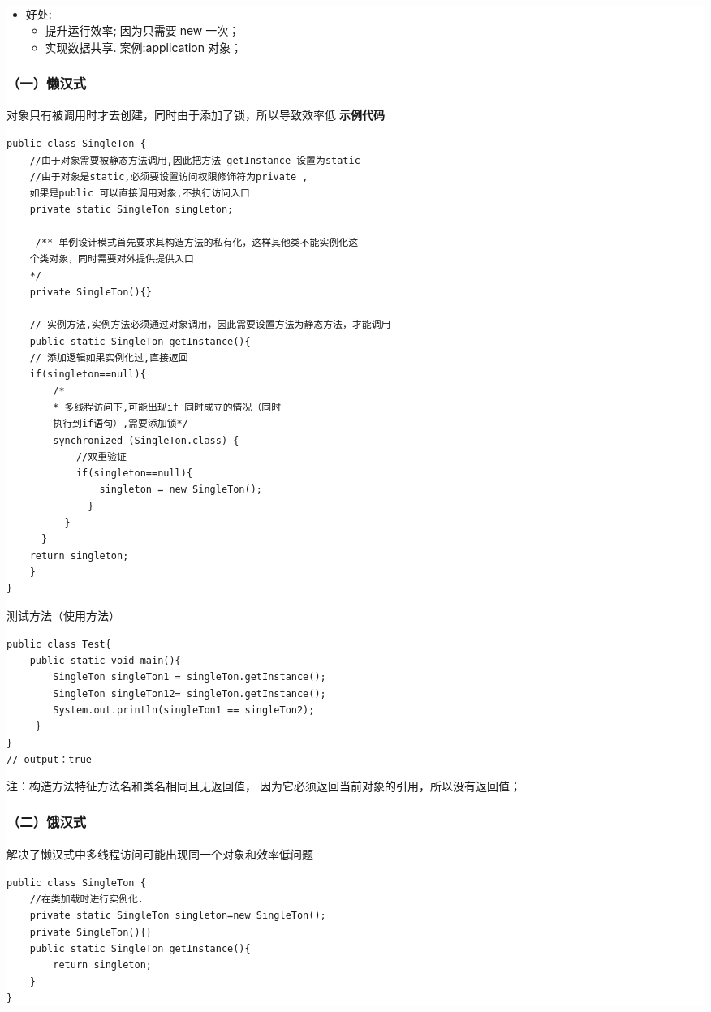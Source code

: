 - 好处:
  - 提升运行效率; 因为只需要 new 一次；
  - 实现数据共享. 案例:application 对象；

### （一）懒汉式
对象只有被调用时才去创建，同时由于添加了锁，所以导致效率低
**示例代码**
```SingleTon_java
public class SingleTon {
    //由于对象需要被静态方法调用,因此把方法 getInstance 设置为static
    //由于对象是static,必须要设置访问权限修饰符为private ,
    如果是public 可以直接调用对象,不执行访问入口
    private static SingleTon singleton;
   
     /** 单例设计模式首先要求其构造方法的私有化，这样其他类不能实例化这
    个类对象，同时需要对外提供提供入口
    */
    private SingleTon(){}
   
    // 实例方法,实例方法必须通过对象调用，因此需要设置方法为静态方法，才能调用
    public static SingleTon getInstance(){
    // 添加逻辑如果实例化过,直接返回
    if(singleton==null){
        /*
        * 多线程访问下,可能出现if 同时成立的情况（同时
        执行到if语句）,需要添加锁*/
        synchronized (SingleTon.class) {
            //双重验证
            if(singleton==null){
                singleton = new SingleTon();
              }
          }
      }
    return singleton;
    }
}
```
测试方法（使用方法）
```Test_java
public class Test{
    public static void main(){
        SingleTon singleTon1 = singleTon.getInstance();
        SingleTon singleTon12= singleTon.getInstance();
        System.out.println(singleTon1 == singleTon2);
     }
}
// output：true
```

注：构造方法特征方法名和类名相同且无返回值， 因为它必须返回当前对象的引用，所以没有返回值；


###  （二）饿汉式
解决了懒汉式中多线程访问可能出现同一个对象和效率低问题
```SingleTon
public class SingleTon {
    //在类加载时进行实例化.
    private static SingleTon singleton=new SingleTon();
    private SingleTon(){}
    public static SingleTon getInstance(){
        return singleton;
    }
}
```
